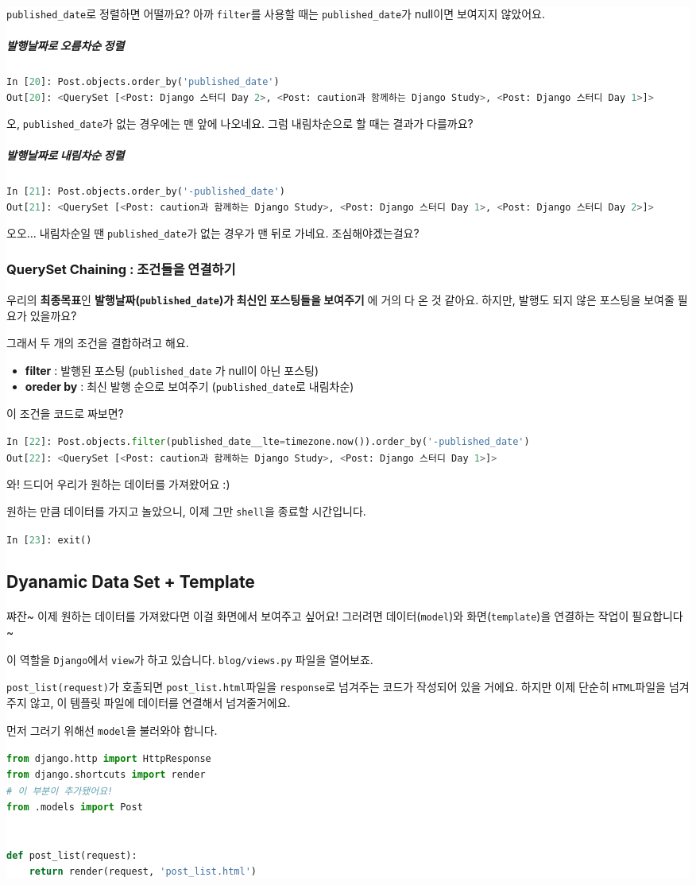 `published_date`로 정렬하면 어떨까요? 아까 `filter`를 사용할 때는 `published_date`가 null이면 보여지지 않았어요.

##### 발행날짜로 오름차순 정렬

```python
In [20]: Post.objects.order_by('published_date')
Out[20]: <QuerySet [<Post: Django 스터디 Day 2>, <Post: caution과 함께하는 Django Study>, <Post: Django 스터디 Day 1>]>
```

오, `published_date`가 없는 경우에는 맨 앞에 나오네요. 그럼 내림차순으로 할 때는 결과가 다를까요?

##### 발행날짜로 내림차순 정렬

```python
In [21]: Post.objects.order_by('-published_date')
Out[21]: <QuerySet [<Post: caution과 함께하는 Django Study>, <Post: Django 스터디 Day 1>, <Post: Django 스터디 Day 2>]>
```

오오... 내림차순일 땐 `published_date`가 없는 경우가 맨 뒤로 가네요. 조심해야겠는걸요?

### QuerySet Chaining : 조건들을 연결하기
우리의 **최종목표**인 **발행날짜(`published_date`)가 최신인 포스팅들을 보여주기** 에 거의 다 온 것 같아요. 하지만, 발행도 되지 않은 포스팅을 보여줄 필요가 있을까요?

그래서 두 개의 조건을 결합하려고 해요.
* **filter** : 발행된 포스팅 (`published_date` 가 null이 아닌 포스팅)
* **oreder by** : 최신 발행 순으로 보여주기 (`published_date`로 내림차순)

이 조건을 코드로 짜보면?
```python
In [22]: Post.objects.filter(published_date__lte=timezone.now()).order_by('-published_date')           
Out[22]: <QuerySet [<Post: caution과 함께하는 Django Study>, <Post: Django 스터디 Day 1>]>
```

와! 드디어 우리가 원하는 데이터를 가져왔어요 :)

원하는 만큼 데이터를 가지고 놀았으니, 이제 그만 `shell`을 종료할 시간입니다.
```python
In [23]: exit()    
```

## Dyanamic Data Set + Template
쨔잔~ 이제 원하는 데이터를 가져왔다면 이걸 화면에서 보여주고 싶어요! 그러려면 데이터(`model`)와 화면(`template`)을 연결하는 작업이 필요합니다~

이 역할을 `Django`에서 `view`가 하고 있습니다. `blog/views.py` 파일을 열어보죠.

`post_list(request)`가 호출되면 `post_list.html`파일을 `response`로 넘겨주는 코드가 작성되어 있을 거에요. 하지만 이제 단순히 `HTML`파일을 넘겨주지 않고, 이 템플릿 파일에 데이터를 연결해서 넘겨줄거에요.

먼저 그러기 위해선 `model`을 불러와야 합니다.

```python
from django.http import HttpResponse
from django.shortcuts import render
# 이 부분이 추가됐어요!
from .models import Post


def post_list(request):
    return render(request, 'post_list.html')
```
